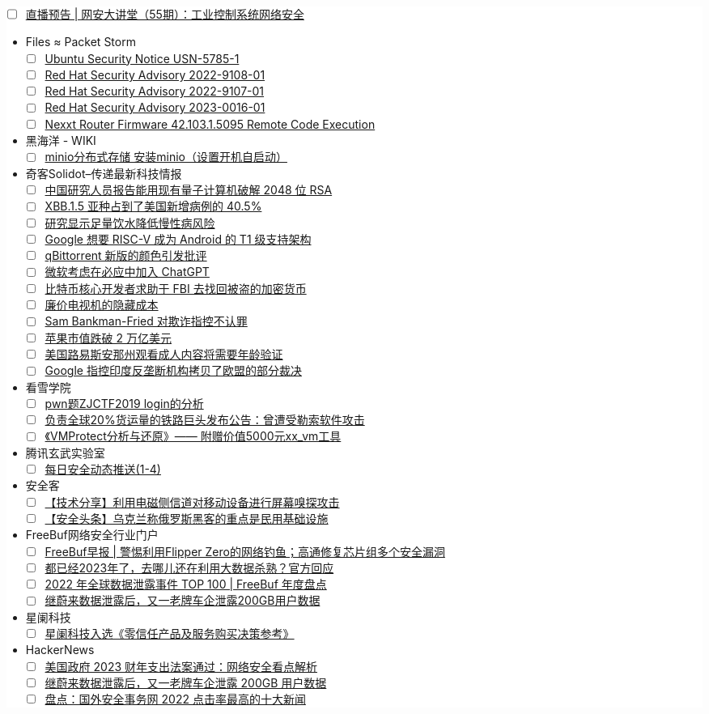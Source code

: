   - [ ] [直播预告 | 网安大讲堂（55期）：工业控制系统网络安全](https://mp.weixin.qq.com/s?__biz=MjM5Njc3NjM4MA==&mid=2651121253&idx=3&sn=8b01ba6b36ca79a6cbe99a39bbc2a4cb&chksm=bd1456b68a63dfa0426c3b6349efcad4eadd4edd80d62288eaa42e57bdb91526d31b812498d6&scene=58&subscene=0#rd)
- Files ≈ Packet Storm
  - [ ] [Ubuntu Security Notice USN-5785-1](https://packetstormsecurity.com/files/170370/USN-5785-1.txt)
  - [ ] [Red Hat Security Advisory 2022-9108-01](https://packetstormsecurity.com/files/170369/RHSA-2022-9108-01.txt)
  - [ ] [Red Hat Security Advisory 2022-9107-01](https://packetstormsecurity.com/files/170368/RHSA-2022-9107-01.txt)
  - [ ] [Red Hat Security Advisory 2023-0016-01](https://packetstormsecurity.com/files/170367/RHSA-2023-0016-01.txt)
  - [ ] [Nexxt Router Firmware 42.103.1.5095 Remote Code Execution](https://packetstormsecurity.com/files/170366/CVE-2022-44149.py.txt)
- 黑海洋 - WIKI
  - [ ] [minio分布式存储 安装minio（设置开机自启动）](https://blog.upx8.com/3163)
- 奇客Solidot–传递最新科技情报
  - [ ] [中国研究人员报告能用现有量子计算机破解 2048 位 RSA](https://www.solidot.org/story?sid=73807)
  - [ ] [XBB.1.5 亚种占到了美国新增病例的 40.5%](https://www.solidot.org/story?sid=73806)
  - [ ] [研究显示足量饮水降低慢性病风险](https://www.solidot.org/story?sid=73805)
  - [ ] [Google 想要 RISC-V 成为 Android 的 T1 级支持架构](https://www.solidot.org/story?sid=73804)
  - [ ] [qBittorrent 新版的颜色引发批评](https://www.solidot.org/story?sid=73803)
  - [ ] [微软考虑在必应中加入 ChatGPT](https://www.solidot.org/story?sid=73802)
  - [ ] [比特币核心开发者求助于 FBI 去找回被盗的加密货币](https://www.solidot.org/story?sid=73801)
  - [ ] [廉价电视机的隐藏成本](https://www.solidot.org/story?sid=73800)
  - [ ] [Sam Bankman-Fried 对欺诈指控不认罪](https://www.solidot.org/story?sid=73799)
  - [ ] [苹果市值跌破 2 万亿美元](https://www.solidot.org/story?sid=73798)
  - [ ] [美国路易斯安那州观看成人内容将需要年龄验证](https://www.solidot.org/story?sid=73797)
  - [ ] [Google 指控印度反垄断机构拷贝了欧盟的部分裁决](https://www.solidot.org/story?sid=73796)
- 看雪学院
  - [ ] [pwn题ZJCTF2019 login的分析](https://mp.weixin.qq.com/s?__biz=MjM5NTc2MDYxMw==&mid=2458490684&idx=1&sn=9419d6bdf08c3fb7e97c39e80ea83b28&chksm=b18ea7b686f92ea09c4b4c21166b2a3901d5f68a986119e3e43eb850c6e9ee3bcbccf7958351&scene=58&subscene=0#rd)
  - [ ] [负责全球20%货运量的铁路巨头发布公告：曾遭受勒索软件攻击](https://mp.weixin.qq.com/s?__biz=MjM5NTc2MDYxMw==&mid=2458490684&idx=2&sn=39ced446caeacd5806caa0e3f4a8d0ca&chksm=b18ea7b686f92ea0a353385f5230a7ed891f0200af05854432f629f697debad87173ee38d8ba&scene=58&subscene=0#rd)
  - [ ] [《VMProtect分析与还原》—— 附赠价值5000元xx_vm工具](https://mp.weixin.qq.com/s?__biz=MjM5NTc2MDYxMw==&mid=2458490684&idx=3&sn=8affe7650627d2e5a9cd81c803927de2&chksm=b18ea7b686f92ea074e421f09e4dd4c01088bb7293513e81317750c3866eebefd61e0d99e1b2&scene=58&subscene=0#rd)
- 腾讯玄武实验室
  - [ ] [每日安全动态推送(1-4)](https://mp.weixin.qq.com/s?__biz=MzA5NDYyNDI0MA==&mid=2651958826&idx=1&sn=f2e6bc527eefcb6b06da91e52daad4cd&chksm=8baeceb5bcd947a309ffe005f6e2d44a95b60c2df06ff503f35021a1c417ba8a0ceccc1c7609&scene=58&subscene=0#rd)
- 安全客
  - [ ] [【技术分享】利用电磁侧信道对移动设备进行屏幕嗅探攻击](https://mp.weixin.qq.com/s?__biz=MzA5ODA0NDE2MA==&mid=2649781848&idx=1&sn=65b244c6e857ab496368c3e601cd18f7&chksm=88934637bfe4cf21c23f7ee4aa1c3d1a2e921959071a9146e50532ea81e2a837e34629624ab2&scene=58&subscene=0#rd)
  - [ ] [【安全头条】乌克兰称俄罗斯黑客的重点是民用基础设施](https://mp.weixin.qq.com/s?__biz=MzA5ODA0NDE2MA==&mid=2649781848&idx=2&sn=5f6662057c35dd1a6ba2feba45c87a5a&chksm=88934637bfe4cf21fc35cfdb3ee758ba9dfed008049ca658610b96d7a6709254e35b4c274f85&scene=58&subscene=0#rd)
- FreeBuf网络安全行业门户
  - [ ] [FreeBuf早报 | 警惕利用Flipper Zero的网络钓鱼；高通修复芯片组多个安全漏洞](https://www.freebuf.com/articles/354308.html)
  - [ ] [都已经2023年了，去哪儿还在利用大数据杀熟？官方回应](https://www.freebuf.com/news/354281.html)
  - [ ] [2022 年全球数据泄露事件 TOP 100 | FreeBuf 年度盘点](https://www.freebuf.com/articles/354231.html)
  - [ ] [继蔚来数据泄露后，又一老牌车企泄露200GB用户数据](https://www.freebuf.com/news/354227.html)
- 星阑科技
  - [ ] [星阑科技入选《零信任产品及服务购买决策参考》](https://mp.weixin.qq.com/s?__biz=Mzg5NjEyMjA5OQ==&mid=2247496829&idx=1&sn=8f9ee2b19c5440c734a53b4c0c5223d9&chksm=c00759e1f770d0f705957881d14d6c9dc69db4c03b671cadce5bfde41fe0ce79961d0f8de667&scene=58&subscene=0#rd)
- HackerNews
  - [ ] [美国政府 2023 财年支出法案通过：网络安全看点解析](https://hackernews.cc/archives/42997)
  - [ ] [继蔚来数据泄露后，又一老牌车企泄露 200GB 用户数据](https://hackernews.cc/archives/42995)
  - [ ] [盘点：国外安全事务网 2022 点击率最高的十大新闻](https://hackernews.cc/archives/42993)